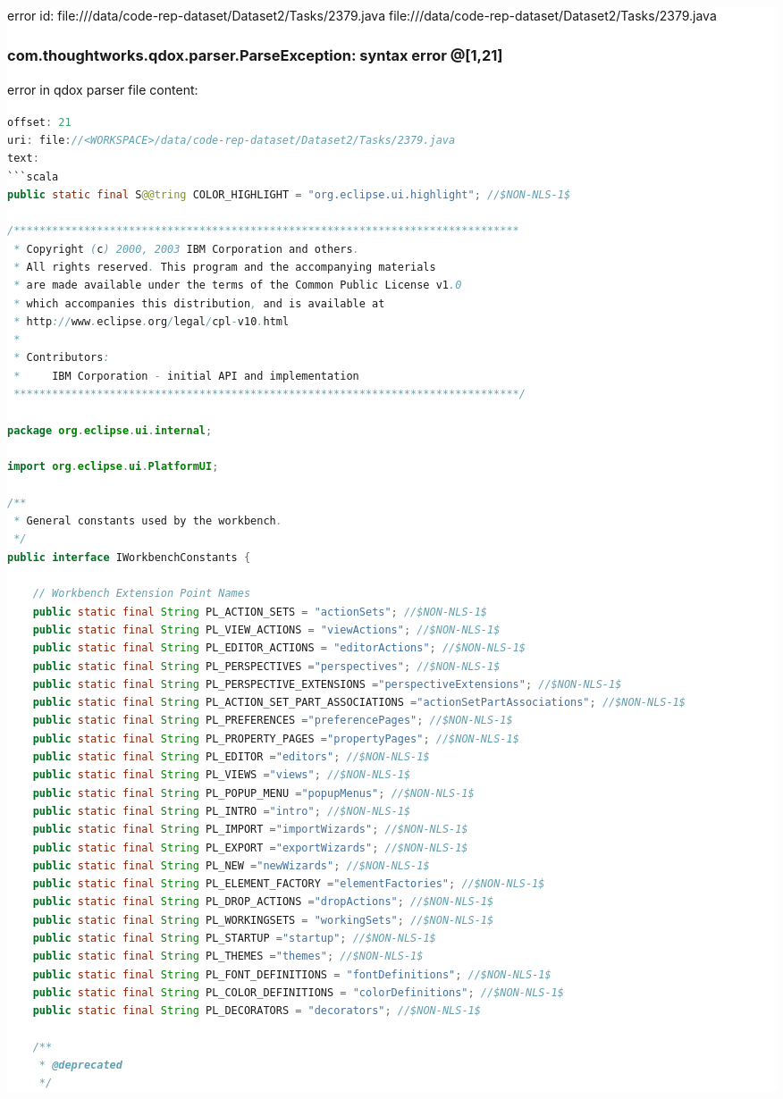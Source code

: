 error id: file://<WORKSPACE>/data/code-rep-dataset/Dataset2/Tasks/2379.java
file://<WORKSPACE>/data/code-rep-dataset/Dataset2/Tasks/2379.java
### com.thoughtworks.qdox.parser.ParseException: syntax error @[1,21]

error in qdox parser
file content:
```java
offset: 21
uri: file://<WORKSPACE>/data/code-rep-dataset/Dataset2/Tasks/2379.java
text:
```scala
public static final S@@tring COLOR_HIGHLIGHT = "org.eclipse.ui.highlight"; //$NON-NLS-1$

/*******************************************************************************
 * Copyright (c) 2000, 2003 IBM Corporation and others.
 * All rights reserved. This program and the accompanying materials 
 * are made available under the terms of the Common Public License v1.0
 * which accompanies this distribution, and is available at
 * http://www.eclipse.org/legal/cpl-v10.html
 * 
 * Contributors:
 *     IBM Corporation - initial API and implementation
 *******************************************************************************/

package org.eclipse.ui.internal;

import org.eclipse.ui.PlatformUI;

/**
 * General constants used by the workbench.
 */
public interface IWorkbenchConstants {

	// Workbench Extension Point Names
	public static final String PL_ACTION_SETS = "actionSets"; //$NON-NLS-1$
	public static final String PL_VIEW_ACTIONS = "viewActions"; //$NON-NLS-1$
	public static final String PL_EDITOR_ACTIONS = "editorActions"; //$NON-NLS-1$
	public static final String PL_PERSPECTIVES ="perspectives"; //$NON-NLS-1$
	public static final String PL_PERSPECTIVE_EXTENSIONS ="perspectiveExtensions"; //$NON-NLS-1$
	public static final String PL_ACTION_SET_PART_ASSOCIATIONS ="actionSetPartAssociations"; //$NON-NLS-1$
	public static final String PL_PREFERENCES ="preferencePages"; //$NON-NLS-1$
	public static final String PL_PROPERTY_PAGES ="propertyPages"; //$NON-NLS-1$
	public static final String PL_EDITOR ="editors"; //$NON-NLS-1$
	public static final String PL_VIEWS ="views"; //$NON-NLS-1$
	public static final String PL_POPUP_MENU ="popupMenus"; //$NON-NLS-1$
	public static final String PL_INTRO ="intro"; //$NON-NLS-1$
	public static final String PL_IMPORT ="importWizards"; //$NON-NLS-1$
	public static final String PL_EXPORT ="exportWizards"; //$NON-NLS-1$
	public static final String PL_NEW ="newWizards"; //$NON-NLS-1$
	public static final String PL_ELEMENT_FACTORY ="elementFactories"; //$NON-NLS-1$
	public static final String PL_DROP_ACTIONS ="dropActions"; //$NON-NLS-1$
	public static final String PL_WORKINGSETS = "workingSets"; //$NON-NLS-1$	
	public static final String PL_STARTUP ="startup"; //$NON-NLS-1$
	public static final String PL_THEMES ="themes"; //$NON-NLS-1$
	public static final String PL_FONT_DEFINITIONS = "fontDefinitions"; //$NON-NLS-1$
	public static final String PL_COLOR_DEFINITIONS = "colorDefinitions"; //$NON-NLS-1$
	public static final String PL_DECORATORS = "decorators"; //$NON-NLS-1$
		
	/**
	 * @deprecated
	 */
```